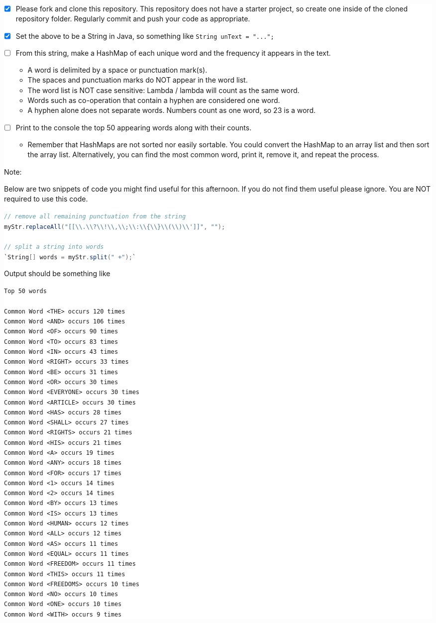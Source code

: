 * [x] Please fork and clone this repository. This repository does not have a starter project, so create one inside of the cloned repository folder. Regularly commit and push your code as appropriate.

* [x] Set the above to be a String in Java, so something like `String unText = "...";`

* [ ] From this string, make a HashMap of each unique word and the frequency it appears in the text.
  * A word is delimited by a space or punctuation mark(s).
  * The spaces and punctuation marks do NOT appear in the word list.
  * The word list is NOT case sensitive: Lambda / lambda will count as the same word.
  * Words such as co-operation that contain a hyphen are considered one word.
  * A hyphen alone does not separate words. Numbers count as one word, so 23 is a word.

* [ ] Print to the console the top 50 appearing words along with their counts.

  * Remember that HashMaps are not sorted nor easily sortable. You could convert the HashMap to an array list and then sort the array list. Alternatively, you can find the most common word, print it, remove it, and repeat the process.

Note:

Below are two snippets of code you might find useful for this afternoon. If you do not find them useful please ignore. You are NOT required to use this code.

```JAVA
// remove all remaining punctuation from the string
myStr.replaceAll("[[\\.\\?\\!\\,\\;\\:\\{\\}\\(\\)\\']]", "");

// split a string into words
`String[] words = myStr.split(" +");`
```

Output should be something like

```TEXT
Top 50 words

Common Word <THE> occurs 120 times
Common Word <AND> occurs 106 times
Common Word <OF> occurs 90 times
Common Word <TO> occurs 83 times
Common Word <IN> occurs 43 times
Common Word <RIGHT> occurs 33 times
Common Word <BE> occurs 31 times
Common Word <OR> occurs 30 times
Common Word <EVERYONE> occurs 30 times
Common Word <ARTICLE> occurs 30 times
Common Word <HAS> occurs 28 times
Common Word <SHALL> occurs 27 times
Common Word <RIGHTS> occurs 21 times
Common Word <HIS> occurs 21 times
Common Word <A> occurs 19 times
Common Word <ANY> occurs 18 times
Common Word <FOR> occurs 17 times
Common Word <1> occurs 14 times
Common Word <2> occurs 14 times
Common Word <BY> occurs 13 times
Common Word <IS> occurs 13 times
Common Word <HUMAN> occurs 12 times
Common Word <ALL> occurs 12 times
Common Word <AS> occurs 11 times
Common Word <EQUAL> occurs 11 times
Common Word <FREEDOM> occurs 11 times
Common Word <THIS> occurs 11 times
Common Word <FREEDOMS> occurs 10 times
Common Word <NO> occurs 10 times
Common Word <ONE> occurs 10 times
Common Word <WITH> occurs 9 times
```